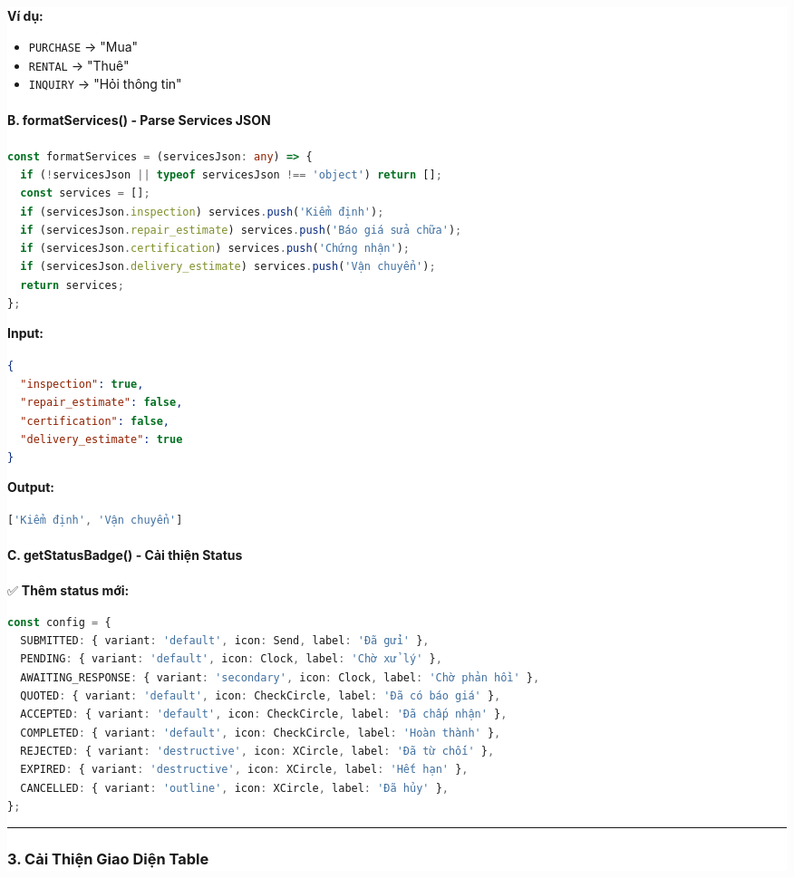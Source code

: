 **Ví dụ:**
- `PURCHASE` → "Mua"
- `RENTAL` → "Thuê"
- `INQUIRY` → "Hỏi thông tin"

#### **B. formatServices() - Parse Services JSON**

```typescript
const formatServices = (servicesJson: any) => {
  if (!servicesJson || typeof servicesJson !== 'object') return [];
  const services = [];
  if (servicesJson.inspection) services.push('Kiểm định');
  if (servicesJson.repair_estimate) services.push('Báo giá sửa chữa');
  if (servicesJson.certification) services.push('Chứng nhận');
  if (servicesJson.delivery_estimate) services.push('Vận chuyển');
  return services;
};
```

**Input:**
```json
{
  "inspection": true,
  "repair_estimate": false,
  "certification": false,
  "delivery_estimate": true
}
```

**Output:**
```javascript
['Kiểm định', 'Vận chuyển']
```

#### **C. getStatusBadge() - Cải thiện Status**

✅ **Thêm status mới:**
```typescript
const config = {
  SUBMITTED: { variant: 'default', icon: Send, label: 'Đã gửi' },
  PENDING: { variant: 'default', icon: Clock, label: 'Chờ xử lý' },
  AWAITING_RESPONSE: { variant: 'secondary', icon: Clock, label: 'Chờ phản hồi' },
  QUOTED: { variant: 'default', icon: CheckCircle, label: 'Đã có báo giá' },
  ACCEPTED: { variant: 'default', icon: CheckCircle, label: 'Đã chấp nhận' },
  COMPLETED: { variant: 'default', icon: CheckCircle, label: 'Hoàn thành' },
  REJECTED: { variant: 'destructive', icon: XCircle, label: 'Đã từ chối' },
  EXPIRED: { variant: 'destructive', icon: XCircle, label: 'Hết hạn' },
  CANCELLED: { variant: 'outline', icon: XCircle, label: 'Đã hủy' },
};
```

---

### **3. Cải Thiện Giao Diện Table**

